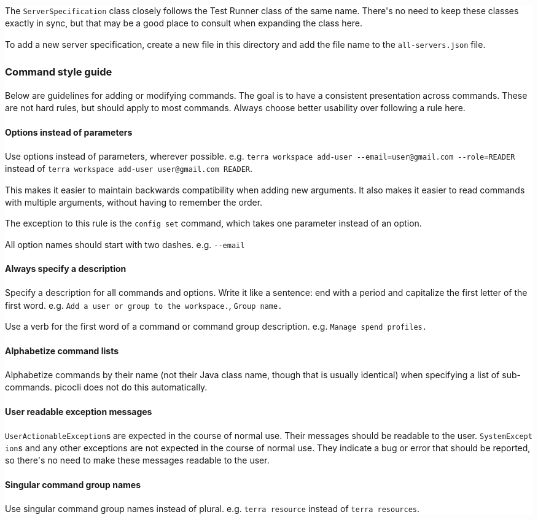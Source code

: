 The `ServerSpecification` class closely follows the Test Runner class of the same name.
There's no need to keep these classes exactly in sync, but that may be a good place to consult when expanding the 
class here.

To add a new server specification, create a new file in this directory and add the file name to the `all-servers.json` 
file.


### Command style guide
Below are guidelines for adding or modifying commands. The goal is to have a consistent presentation across commands.
These are not hard rules, but should apply to most commands. Always choose better usability over following a rule here.

#### Options instead of parameters
Use options instead of parameters, wherever possible. 
e.g. `terra workspace add-user --email=user@gmail.com --role=READER`
instead of `terra workspace add-user user@gmail.com READER`.

This makes it easier to maintain backwards compatibility when adding new arguments. It also makes it easier to read
commands with multiple arguments, without having to remember the order.

The exception to this rule is the `config set` command, which takes one parameter instead of an option.

All option names should start with two dashes. e.g. `--email`

#### Always specify a description
Specify a description for all commands and options. Write it like a sentence: end with a period and capitalize the first
letter of the first word. e.g. `Add a user or group to the workspace.`, `Group name.`

Use a verb for the first word of a command or command group description. e.g. `Manage spend profiles.`

#### Alphabetize command lists
Alphabetize commands by their name (not their Java class name, though that is usually identical) when specifying
a list of sub-commands. picocli does not do this automatically.

#### User readable exception messages
`UserActionableException`s are expected in the course of normal use. Their messages should be readable to the user.
`SystemException`s and any other exceptions are not expected in the course of normal use. They indicate a bug or error 
that should be reported, so there's no need to make these messages readable to the user.

#### Singular command group names
Use singular command group names instead of plural. e.g. `terra resource` instead of `terra resources`.
